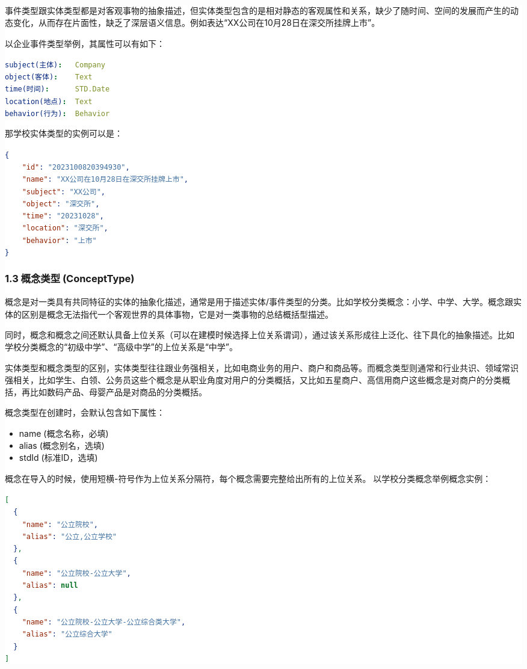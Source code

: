 事件类型跟实体类型都是对客观事物的抽象描述，但实体类型包含的是相对静态的客观属性和关系，缺少了随时间、空间的发展而产生的动态变化，从而存在片面性，缺乏了深层语义信息。例如表达“XX公司在10月28日在深交所挂牌上市”。

以企业事件类型举例，其属性可以有如下：

```yaml
subject(主体):   Company
object(客体):    Text
time(时间):      STD.Date
location(地点):  Text
behavior(行为):  Behavior
```

那学校实体类型的实例可以是：

```json
{
    "id": "2023100820394930",
    "name": "XX公司在10月28日在深交所挂牌上市",
    "subject": "XX公司",
    "object": "深交所",
    "time": "20231028",
    "location": "深交所",
    "behavior": "上市"
}
```

### 1.3 概念类型 (ConceptType)

概念是对一类具有共同特征的实体的抽象化描述，通常是用于描述实体/事件类型的分类。比如学校分类概念：小学、中学、大学。概念跟实体的区别是概念无法指代一个客观世界的具体事物，它是对一类事物的总结概括型描述。

同时，概念和概念之间还默认具备上位关系（可以在建模时候选择上位关系谓词），通过该关系形成往上泛化、往下具化的抽象描述。比如学校分类概念的“初级中学”、“高级中学”的上位关系是“中学”。

实体类型和概念类型的区别，实体类型往往跟业务强相关，比如电商业务的用户、商户和商品等。而概念类型则通常和行业共识、领域常识强相关，比如学生、白领、公务员这些个概念是从职业角度对用户的分类概括，又比如五星商户、高信用商户这些概念是对商户的分类概括，再比如数码产品、母婴产品是对商品的分类概括。

概念类型在创建时，会默认包含如下属性：

- name (概念名称，必填)
- alias (概念别名，选填)
- stdId (标准ID，选填)

概念在导入的时候，使用短横-符号作为上位关系分隔符，每个概念需要完整给出所有的上位关系。
以学校分类概念举例概念实例：

```json
[
  {
    "name": "公立院校",
    "alias": "公立,公立学校"
  },
  {
    "name": "公立院校-公立大学",
    "alias": null
  },
  {
    "name": "公立院校-公立大学-公立综合类大学",
    "alias": "公立综合大学"
  }
]
```
